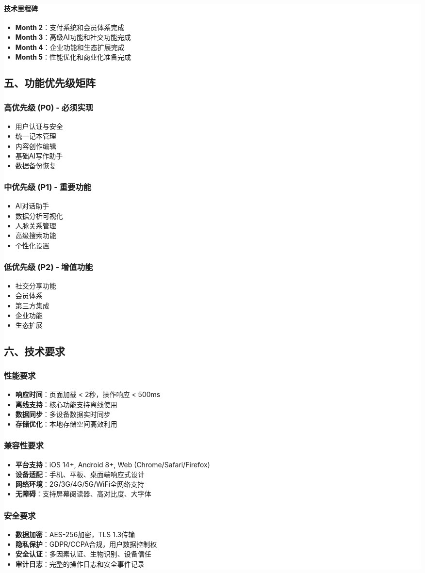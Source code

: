#### 技术里程碑
- **Month 2**：支付系统和会员体系完成
- **Month 3**：高级AI功能和社交功能完成
- **Month 4**：企业功能和生态扩展完成
- **Month 5**：性能优化和商业化准备完成

## 五、功能优先级矩阵

### 高优先级 (P0) - 必须实现
- 用户认证与安全
- 统一记本管理
- 内容创作编辑
- 基础AI写作助手
- 数据备份恢复

### 中优先级 (P1) - 重要功能
- AI对话助手
- 数据分析可视化
- 人脉关系管理
- 高级搜索功能
- 个性化设置

### 低优先级 (P2) - 增值功能
- 社交分享功能
- 会员体系
- 第三方集成
- 企业功能
- 生态扩展

## 六、技术要求

### 性能要求
- **响应时间**：页面加载 < 2秒，操作响应 < 500ms
- **离线支持**：核心功能支持离线使用
- **数据同步**：多设备数据实时同步
- **存储优化**：本地存储空间高效利用

### 兼容性要求
- **平台支持**：iOS 14+, Android 8+, Web (Chrome/Safari/Firefox)
- **设备适配**：手机、平板、桌面端响应式设计
- **网络环境**：2G/3G/4G/5G/WiFi全网络支持
- **无障碍**：支持屏幕阅读器、高对比度、大字体

### 安全要求
- **数据加密**：AES-256加密，TLS 1.3传输
- **隐私保护**：GDPR/CCPA合规，用户数据控制权
- **安全认证**：多因素认证、生物识别、设备信任
- **审计日志**：完整的操作日志和安全事件记录
